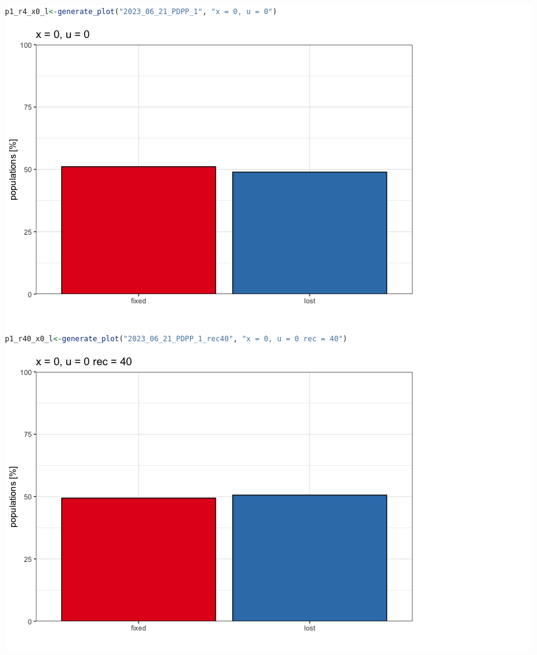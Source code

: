 ``` r
p1_r4_x0_l<-generate_plot("2023_06_21_PDPP_1", "x = 0, u = 0")
```

![](2023_05_12_Supplement_Addendum_files/figure-gfm/unnamed-chunk-2-7.png)

``` r
p1_r40_x0_l<-generate_plot("2023_06_21_PDPP_1_rec40", "x = 0, u = 0 rec = 40")
```

![](2023_05_12_Supplement_Addendum_files/figure-gfm/unnamed-chunk-2-8.png)
